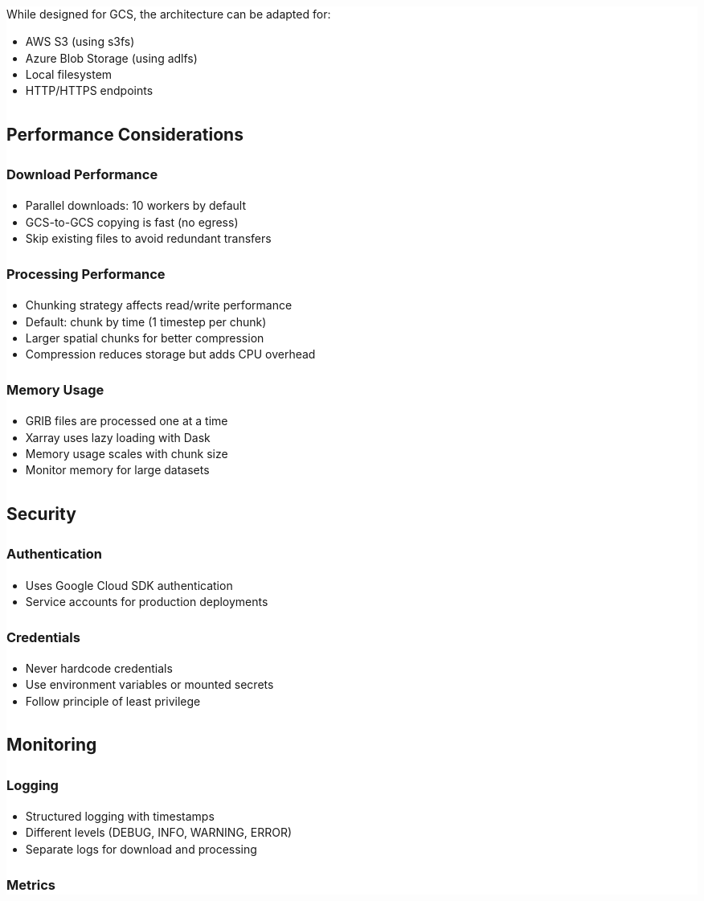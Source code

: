 While designed for GCS, the architecture can be adapted for:
- AWS S3 (using s3fs)
- Azure Blob Storage (using adlfs)
- Local filesystem
- HTTP/HTTPS endpoints

## Performance Considerations

### Download Performance

- Parallel downloads: 10 workers by default
- GCS-to-GCS copying is fast (no egress)
- Skip existing files to avoid redundant transfers

### Processing Performance

- Chunking strategy affects read/write performance
- Default: chunk by time (1 timestep per chunk)
- Larger spatial chunks for better compression
- Compression reduces storage but adds CPU overhead

### Memory Usage

- GRIB files are processed one at a time
- Xarray uses lazy loading with Dask
- Memory usage scales with chunk size
- Monitor memory for large datasets

## Security

### Authentication

- Uses Google Cloud SDK authentication
- Service accounts for production deployments

### Credentials

- Never hardcode credentials
- Use environment variables or mounted secrets
- Follow principle of least privilege

## Monitoring

### Logging

- Structured logging with timestamps
- Different levels (DEBUG, INFO, WARNING, ERROR)
- Separate logs for download and processing

### Metrics
